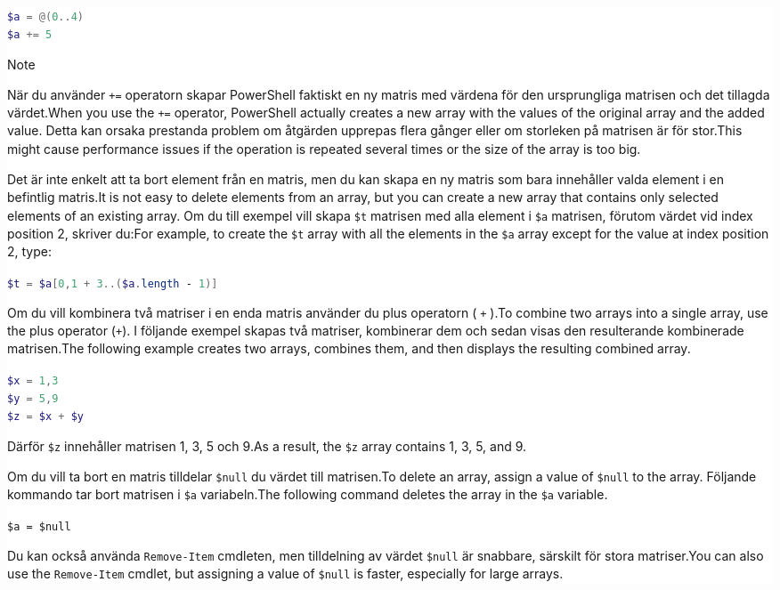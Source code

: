 ```powershell
$a = @(0..4)
$a += 5
```

> [!NOTE]
> <span data-ttu-id="086e7-271">När du använder `+=` operatorn skapar PowerShell faktiskt en ny matris med värdena för den ursprungliga matrisen och det tillagda värdet.</span><span class="sxs-lookup"><span data-stu-id="086e7-271">When you use the `+=` operator, PowerShell actually creates a new array with the values of the original array and the added value.</span></span> <span data-ttu-id="086e7-272">Detta kan orsaka prestanda problem om åtgärden upprepas flera gånger eller om storleken på matrisen är för stor.</span><span class="sxs-lookup"><span data-stu-id="086e7-272">This might cause performance issues if the operation is repeated several times or the size of the array is too big.</span></span>

<span data-ttu-id="086e7-273">Det är inte enkelt att ta bort element från en matris, men du kan skapa en ny matris som bara innehåller valda element i en befintlig matris.</span><span class="sxs-lookup"><span data-stu-id="086e7-273">It is not easy to delete elements from an array, but you can create a new array that contains only selected elements of an existing array.</span></span> <span data-ttu-id="086e7-274">Om du till exempel vill skapa `$t` matrisen med alla element i `$a` matrisen, förutom värdet vid index position 2, skriver du:</span><span class="sxs-lookup"><span data-stu-id="086e7-274">For example, to create the `$t` array with all the elements in the `$a` array except for the value at index position 2, type:</span></span>

```powershell
$t = $a[0,1 + 3..($a.length - 1)]
```

<span data-ttu-id="086e7-275">Om du vill kombinera två matriser i en enda matris använder du plus operatorn ( `+` ).</span><span class="sxs-lookup"><span data-stu-id="086e7-275">To combine two arrays into a single array, use the plus operator (`+`).</span></span> <span data-ttu-id="086e7-276">I följande exempel skapas två matriser, kombinerar dem och sedan visas den resulterande kombinerade matrisen.</span><span class="sxs-lookup"><span data-stu-id="086e7-276">The following example creates two arrays, combines them, and then displays the resulting combined array.</span></span>

```powershell
$x = 1,3
$y = 5,9
$z = $x + $y
```

<span data-ttu-id="086e7-277">Därför `$z` innehåller matrisen 1, 3, 5 och 9.</span><span class="sxs-lookup"><span data-stu-id="086e7-277">As a result, the `$z` array contains 1, 3, 5, and 9.</span></span>

<span data-ttu-id="086e7-278">Om du vill ta bort en matris tilldelar `$null` du värdet till matrisen.</span><span class="sxs-lookup"><span data-stu-id="086e7-278">To delete an array, assign a value of `$null` to the array.</span></span> <span data-ttu-id="086e7-279">Följande kommando tar bort matrisen i `$a` variabeln.</span><span class="sxs-lookup"><span data-stu-id="086e7-279">The following command deletes the array in the `$a` variable.</span></span>

`$a = $null`

<span data-ttu-id="086e7-280">Du kan också använda `Remove-Item` cmdleten, men tilldelning av värdet `$null` är snabbare, särskilt för stora matriser.</span><span class="sxs-lookup"><span data-stu-id="086e7-280">You can also use the `Remove-Item` cmdlet, but assigning a value of `$null` is faster, especially for large arrays.</span></span>
